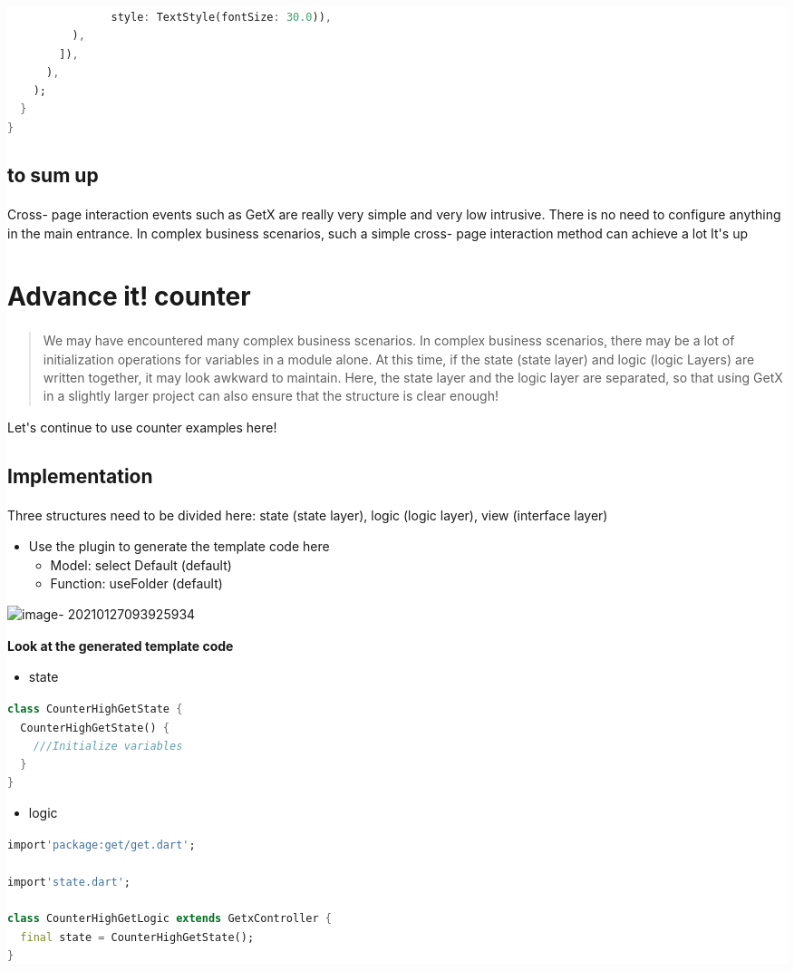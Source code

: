 ```dart
                style: TextStyle(fontSize: 30.0)),
          ),
        ]),
      ),
    );
  }
}
```

## to sum up

Cross- page interaction events such as GetX are really very simple and very low intrusive. There is no need to configure anything in the main entrance. In complex business scenarios, such a simple cross- page interaction method can achieve a lot It's up

# Advance it! counter

> We may have encountered many complex business scenarios. In complex business scenarios, there may be a lot of initialization operations for variables in a module alone. At this time, if the state (state layer) and logic (logic Layers) are written together, it may look awkward to maintain. Here, the state layer and the logic layer are separated, so that using GetX in a slightly larger project can also ensure that the structure is clear enough!

Let's continue to use counter examples here!

## Implementation

Three structures need to be divided here: state (state layer), logic (logic layer), view (interface layer)

- Use the plugin to generate the template code here
  - Model: select Default (default)
  - Function: useFolder (default)

![image- 20210127093925934](https://cdn.jsdelivr.net/gh/CNAD666/MyData/pic/flutter/blog/getx_plugin_use02.png)

**Look at the generated template code**

- state

```dart
class CounterHighGetState {
  CounterHighGetState() {
    ///Initialize variables
  }
}
```

- logic

```dart
import'package:get/get.dart';

import'state.dart';

class CounterHighGetLogic extends GetxController {
  final state = CounterHighGetState();
}
```
